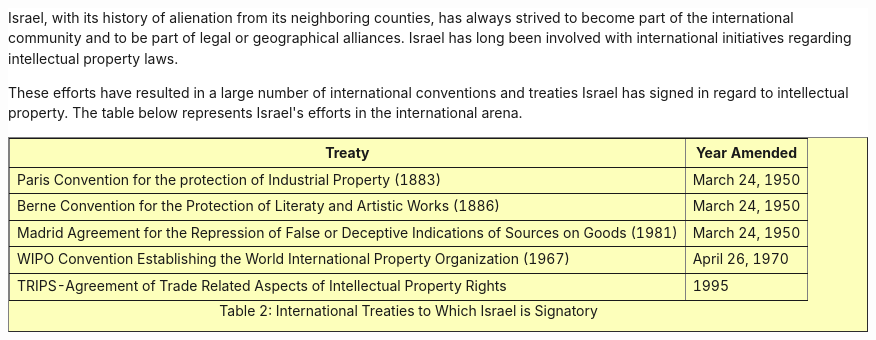 Israel, with its history of alienation from its neighboring counties, has always strived to become part of the international community and to be part of legal or geographical alliances. Israel has long been involved with international initiatives regarding intellectual property laws.

These efforts have resulted in a large number of international conventions and treaties Israel has signed in regard to intellectual property. The table below represents Israel's efforts in the international arena.

<table bgcolor="#FDFFBB" align="center" border=""><caption align="bottom">Table 2: International Treaties to Which Israel is Signatory</caption>

<tbody>

<tr>

<th>Treaty</th>

<th>Year Amended</th>

</tr>

<tr>

<td>Paris Convention for the protection of Industrial Property (1883)</td>

<td>March 24, 1950</td>

</tr>

<tr>

<td>Berne Convention for the Protection of Literaty and Artistic Works (1886)</td>

<td>March 24, 1950</td>

</tr>

<tr>

<td>Madrid Agreement for the Repression of False or Deceptive Indications of Sources on Goods (1981)</td>

<td>March 24, 1950</td>

</tr>

<tr>

<td>WIPO Convention Establishing the World International Property Organization (1967)</td>

<td>April 26, 1970</td>

</tr>

<tr>

<td>TRIPS-Agreement of Trade Related Aspects of Intellectual Property Rights</td>

<td>1995</td>

</tr>

<tr>
